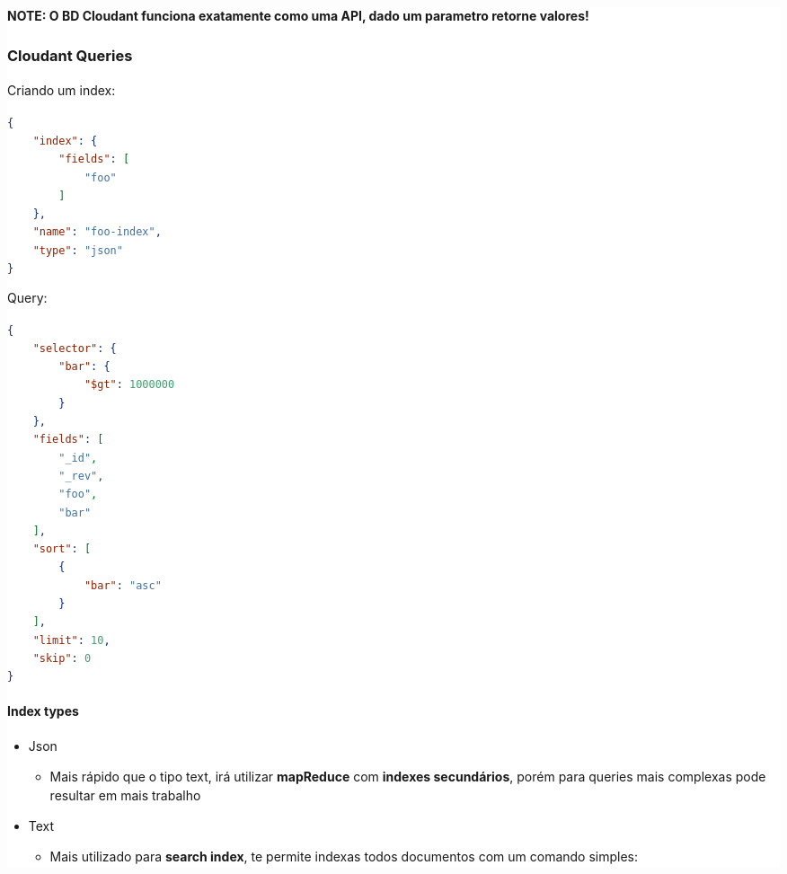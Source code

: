 **NOTE: O BD Cloudant funciona exatamente como uma API, dado um parametro retorne valores!**



### Cloudant Queries

Criando um index:
```json
{
    "index": {
        "fields": [
            "foo"
        ]
    },
    "name": "foo-index",
    "type": "json"
}
```

Query:

```json
{
    "selector": {
        "bar": {
            "$gt": 1000000
        }
    },
    "fields": [
        "_id",
        "_rev",
        "foo",
        "bar"
    ],
    "sort": [
        {
            "bar": "asc"
        }
    ],
    "limit": 10,
    "skip": 0
}
```



#### Index types

* Json

  * Mais rápido que o tipo text, irá utilizar **mapReduce** com **indexes secundários**, porém para queries mais complexas pode resultar em mais trabalho

* Text

  * Mais utilizado para **search index**, te permite indexas todos documentos com um comando simples:
